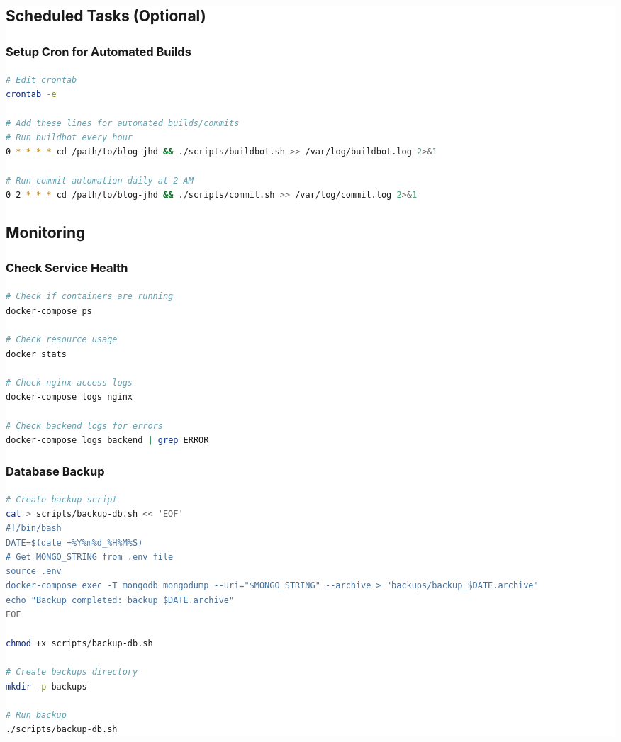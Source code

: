 ## Scheduled Tasks (Optional)

### Setup Cron for Automated Builds
```bash
# Edit crontab
crontab -e

# Add these lines for automated builds/commits
# Run buildbot every hour
0 * * * * cd /path/to/blog-jhd && ./scripts/buildbot.sh >> /var/log/buildbot.log 2>&1

# Run commit automation daily at 2 AM
0 2 * * * cd /path/to/blog-jhd && ./scripts/commit.sh >> /var/log/commit.log 2>&1
```

## Monitoring

### Check Service Health
```bash
# Check if containers are running
docker-compose ps

# Check resource usage
docker stats

# Check nginx access logs
docker-compose logs nginx

# Check backend logs for errors
docker-compose logs backend | grep ERROR
```

### Database Backup
```bash
# Create backup script
cat > scripts/backup-db.sh << 'EOF'
#!/bin/bash
DATE=$(date +%Y%m%d_%H%M%S)
# Get MONGO_STRING from .env file
source .env
docker-compose exec -T mongodb mongodump --uri="$MONGO_STRING" --archive > "backups/backup_$DATE.archive"
echo "Backup completed: backup_$DATE.archive"
EOF

chmod +x scripts/backup-db.sh

# Create backups directory
mkdir -p backups

# Run backup
./scripts/backup-db.sh
```
